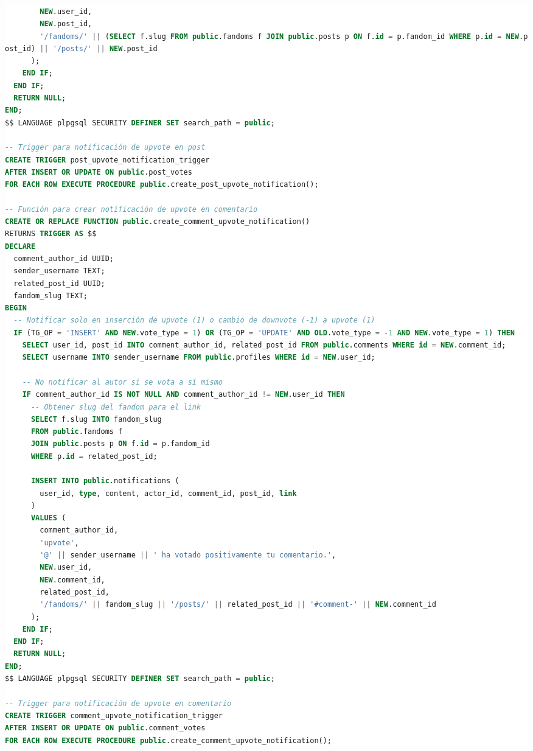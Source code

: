 ```sql
        NEW.user_id,
        NEW.post_id,
        '/fandoms/' || (SELECT f.slug FROM public.fandoms f JOIN public.posts p ON f.id = p.fandom_id WHERE p.id = NEW.post_id) || '/posts/' || NEW.post_id
      );
    END IF;
  END IF;
  RETURN NULL; 
END;
$$ LANGUAGE plpgsql SECURITY DEFINER SET search_path = public;

-- Trigger para notificación de upvote en post
CREATE TRIGGER post_upvote_notification_trigger
AFTER INSERT OR UPDATE ON public.post_votes
FOR EACH ROW EXECUTE PROCEDURE public.create_post_upvote_notification();

-- Función para crear notificación de upvote en comentario
CREATE OR REPLACE FUNCTION public.create_comment_upvote_notification()
RETURNS TRIGGER AS $$
DECLARE
  comment_author_id UUID;
  sender_username TEXT;
  related_post_id UUID;
  fandom_slug TEXT;
BEGIN
  -- Notificar solo en inserción de upvote (1) o cambio de downvote (-1) a upvote (1)
  IF (TG_OP = 'INSERT' AND NEW.vote_type = 1) OR (TG_OP = 'UPDATE' AND OLD.vote_type = -1 AND NEW.vote_type = 1) THEN
    SELECT user_id, post_id INTO comment_author_id, related_post_id FROM public.comments WHERE id = NEW.comment_id;
    SELECT username INTO sender_username FROM public.profiles WHERE id = NEW.user_id;

    -- No notificar al autor si se vota a sí mismo
    IF comment_author_id IS NOT NULL AND comment_author_id != NEW.user_id THEN
      -- Obtener slug del fandom para el link
      SELECT f.slug INTO fandom_slug
      FROM public.fandoms f
      JOIN public.posts p ON f.id = p.fandom_id
      WHERE p.id = related_post_id;

      INSERT INTO public.notifications (
        user_id, type, content, actor_id, comment_id, post_id, link
      )
      VALUES (
        comment_author_id,
        'upvote',
        '@' || sender_username || ' ha votado positivamente tu comentario.',
        NEW.user_id,
        NEW.comment_id,
        related_post_id,
        '/fandoms/' || fandom_slug || '/posts/' || related_post_id || '#comment-' || NEW.comment_id
      );
    END IF;
  END IF;
  RETURN NULL;
END;
$$ LANGUAGE plpgsql SECURITY DEFINER SET search_path = public;

-- Trigger para notificación de upvote en comentario
CREATE TRIGGER comment_upvote_notification_trigger
AFTER INSERT OR UPDATE ON public.comment_votes
FOR EACH ROW EXECUTE PROCEDURE public.create_comment_upvote_notification();
```